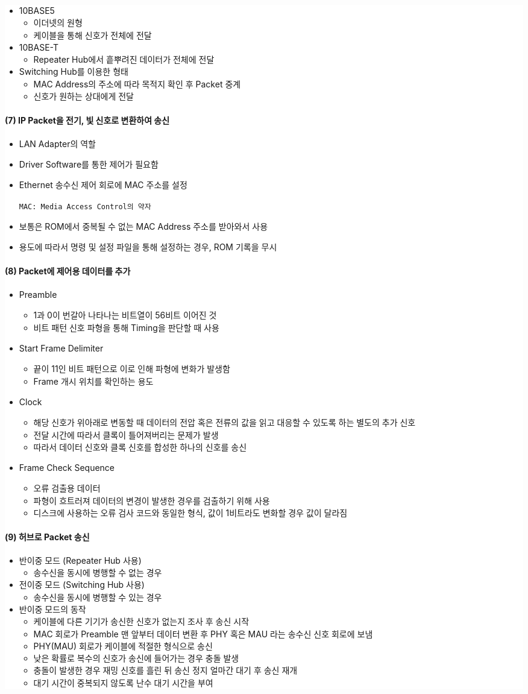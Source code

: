 - 10BASE5
  - 이더넷의 원형
  - 케이블을 통해 신호가 전체에 전달
- 10BASE-T
  - Repeater Hub에서 흩뿌려진 데이터가 전체에 전달
- Switching Hub를 이용한 형태
  - MAC Address의 주소에 따라 목적지 확인 후 Packet 중계
  - 신호가 원하는 상대에게 전달

#### (7) IP Packet을 전기, 빛 신호로 변환하여 송신

- LAN Adapter의 역할

- Driver Software를 통한 제어가 필요함

- Ethernet 송수신 제어 회로에 MAC 주소를 설정

  ```text
  MAC: Media Access Control의 약자
  ```

- 보통은 ROM에서 중복될 수 없는 MAC Address 주소를 받아와서 사용

- 용도에 따라서 명령 및 설정 파일을 통해 설정하는 경우, ROM 기록을 무시

#### (8) Packet에 제어용 데이터를 추가

- Preamble
  - 1과 0이 번갈아 나타나는 비트열이 56비트 이어진 것
  - 비트 패턴 신호 파형을 통해 Timing을 판단할 때 사용
  
- Start Frame Delimiter
  - 끝이 11인 비트 패턴으로 이로 인해 파형에 변화가 발생함
  - Frame 개시 위치를 확인하는 용도
- Clock
  - 해당 신호가 위아래로 변동할 때 데이터의 전압 혹은 전류의 값을 읽고 대응할 수 있도록 하는 별도의 추가 신호
  - 전달 시간에 따라서 클록이 틀어져버리는 문제가 발생
  - 따라서 데이터 신호와 클록 신호를 합성한 하나의 신호를 송신

- Frame Check Sequence
  - 오류 검출용 데이터
  - 파형이 흐트러져 데이터의 변경이 발생한 경우를 검출하기 위해 사용
  - 디스크에 사용하는 오류 검사 코드와 동일한 형식, 값이 1비트라도 변화할 경우 값이 달라짐

#### (9) 허브로 Packet 송신

- 반이중 모드 (Repeater Hub 사용)
  - 송수신을 동시에 병행할 수 없는 경우
- 전이중 모드 (Switching Hub 사용)
  - 송수신을 동시에 병행할 수 있는 경우
- 반이중 모드의 동작
  - 케이블에 다른 기기가 송신한 신호가 없는지 조사 후 송신 시작
  - MAC 회로가 Preamble 맨 앞부터 데이터 변환 후 PHY 혹은 MAU 라는 송수신 신호 회로에 보냄
  - PHY(MAU) 회로가 케이블에 적절한 형식으로 송신
  - 낮은 확률로 복수의 신호가 송신에 들어가는 경우 충돌 발생
  - 충돌이 발생한 경우 재밍 신호를 흘린 뒤 송신 정지 얼마간 대기 후 송신 재개
  - 대기 시간이 중복되지 않도록 난수 대기 시간을 부여
